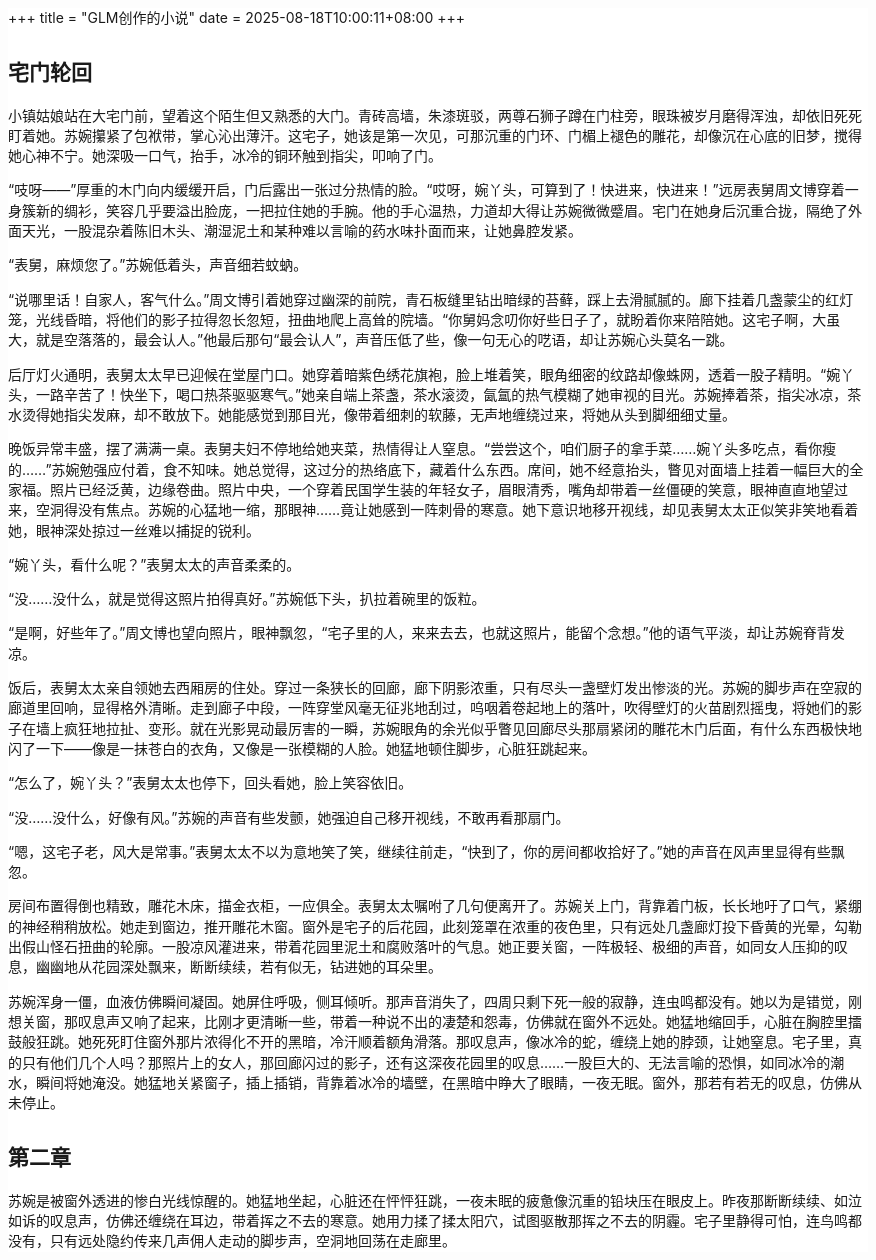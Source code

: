 

+++
title = "GLM创作的小说"
date = 2025-08-18T10:00:11+08:00
+++

## 宅门轮回

小镇姑娘站在大宅门前，望着这个陌生但又熟悉的大门。青砖高墙，朱漆斑驳，两尊石狮子蹲在门柱旁，眼珠被岁月磨得浑浊，却依旧死死盯着她。苏婉攥紧了包袱带，掌心沁出薄汗。这宅子，她该是第一次见，可那沉重的门环、门楣上褪色的雕花，却像沉在心底的旧梦，搅得她心神不宁。她深吸一口气，抬手，冰冷的铜环触到指尖，叩响了门。

“吱呀——”厚重的木门向内缓缓开启，门后露出一张过分热情的脸。“哎呀，婉丫头，可算到了！快进来，快进来！”远房表舅周文博穿着一身簇新的绸衫，笑容几乎要溢出脸庞，一把拉住她的手腕。他的手心温热，力道却大得让苏婉微微蹙眉。宅门在她身后沉重合拢，隔绝了外面天光，一股混杂着陈旧木头、潮湿泥土和某种难以言喻的药水味扑面而来，让她鼻腔发紧。

“表舅，麻烦您了。”苏婉低着头，声音细若蚊蚋。

“说哪里话！自家人，客气什么。”周文博引着她穿过幽深的前院，青石板缝里钻出暗绿的苔藓，踩上去滑腻腻的。廊下挂着几盏蒙尘的红灯笼，光线昏暗，将他们的影子拉得忽长忽短，扭曲地爬上高耸的院墙。“你舅妈念叨你好些日子了，就盼着你来陪陪她。这宅子啊，大虽大，就是空落落的，最会认人。”他最后那句“最会认人”，声音压低了些，像一句无心的呓语，却让苏婉心头莫名一跳。

后厅灯火通明，表舅太太早已迎候在堂屋门口。她穿着暗紫色绣花旗袍，脸上堆着笑，眼角细密的纹路却像蛛网，透着一股子精明。“婉丫头，一路辛苦了！快坐下，喝口热茶驱驱寒气。”她亲自端上茶盏，茶水滚烫，氤氲的热气模糊了她审视的目光。苏婉捧着茶，指尖冰凉，茶水烫得她指尖发麻，却不敢放下。她能感觉到那目光，像带着细刺的软藤，无声地缠绕过来，将她从头到脚细细丈量。

晚饭异常丰盛，摆了满满一桌。表舅夫妇不停地给她夹菜，热情得让人窒息。“尝尝这个，咱们厨子的拿手菜……婉丫头多吃点，看你瘦的……”苏婉勉强应付着，食不知味。她总觉得，这过分的热络底下，藏着什么东西。席间，她不经意抬头，瞥见对面墙上挂着一幅巨大的全家福。照片已经泛黄，边缘卷曲。照片中央，一个穿着民国学生装的年轻女子，眉眼清秀，嘴角却带着一丝僵硬的笑意，眼神直直地望过来，空洞得没有焦点。苏婉的心猛地一缩，那眼神……竟让她感到一阵刺骨的寒意。她下意识地移开视线，却见表舅太太正似笑非笑地看着她，眼神深处掠过一丝难以捕捉的锐利。

“婉丫头，看什么呢？”表舅太太的声音柔柔的。

“没……没什么，就是觉得这照片拍得真好。”苏婉低下头，扒拉着碗里的饭粒。

“是啊，好些年了。”周文博也望向照片，眼神飘忽，“宅子里的人，来来去去，也就这照片，能留个念想。”他的语气平淡，却让苏婉脊背发凉。

饭后，表舅太太亲自领她去西厢房的住处。穿过一条狭长的回廊，廊下阴影浓重，只有尽头一盏壁灯发出惨淡的光。苏婉的脚步声在空寂的廊道里回响，显得格外清晰。走到廊子中段，一阵穿堂风毫无征兆地刮过，呜咽着卷起地上的落叶，吹得壁灯的火苗剧烈摇曳，将她们的影子在墙上疯狂地拉扯、变形。就在光影晃动最厉害的一瞬，苏婉眼角的余光似乎瞥见回廊尽头那扇紧闭的雕花木门后面，有什么东西极快地闪了一下——像是一抹苍白的衣角，又像是一张模糊的人脸。她猛地顿住脚步，心脏狂跳起来。

“怎么了，婉丫头？”表舅太太也停下，回头看她，脸上笑容依旧。

“没……没什么，好像有风。”苏婉的声音有些发颤，她强迫自己移开视线，不敢再看那扇门。

“嗯，这宅子老，风大是常事。”表舅太太不以为意地笑了笑，继续往前走，“快到了，你的房间都收拾好了。”她的声音在风声里显得有些飘忽。

房间布置得倒也精致，雕花木床，描金衣柜，一应俱全。表舅太太嘱咐了几句便离开了。苏婉关上门，背靠着门板，长长地吁了口气，紧绷的神经稍稍放松。她走到窗边，推开雕花木窗。窗外是宅子的后花园，此刻笼罩在浓重的夜色里，只有远处几盏廊灯投下昏黄的光晕，勾勒出假山怪石扭曲的轮廓。一股凉风灌进来，带着花园里泥土和腐败落叶的气息。她正要关窗，一阵极轻、极细的声音，如同女人压抑的叹息，幽幽地从花园深处飘来，断断续续，若有似无，钻进她的耳朵里。

苏婉浑身一僵，血液仿佛瞬间凝固。她屏住呼吸，侧耳倾听。那声音消失了，四周只剩下死一般的寂静，连虫鸣都没有。她以为是错觉，刚想关窗，那叹息声又响了起来，比刚才更清晰一些，带着一种说不出的凄楚和怨毒，仿佛就在窗外不远处。她猛地缩回手，心脏在胸腔里擂鼓般狂跳。她死死盯住窗外那片浓得化不开的黑暗，冷汗顺着额角滑落。那叹息声，像冰冷的蛇，缠绕上她的脖颈，让她窒息。宅子里，真的只有他们几个人吗？那照片上的女人，那回廊闪过的影子，还有这深夜花园里的叹息……一股巨大的、无法言喻的恐惧，如同冰冷的潮水，瞬间将她淹没。她猛地关紧窗子，插上插销，背靠着冰冷的墙壁，在黑暗中睁大了眼睛，一夜无眠。窗外，那若有若无的叹息，仿佛从未停止。



## 第二章

苏婉是被窗外透进的惨白光线惊醒的。她猛地坐起，心脏还在怦怦狂跳，一夜未眠的疲惫像沉重的铅块压在眼皮上。昨夜那断断续续、如泣如诉的叹息声，仿佛还缠绕在耳边，带着挥之不去的寒意。她用力揉了揉太阳穴，试图驱散那挥之不去的阴霾。宅子里静得可怕，连鸟鸣都没有，只有远处隐约传来几声佣人走动的脚步声，空洞地回荡在走廊里。

